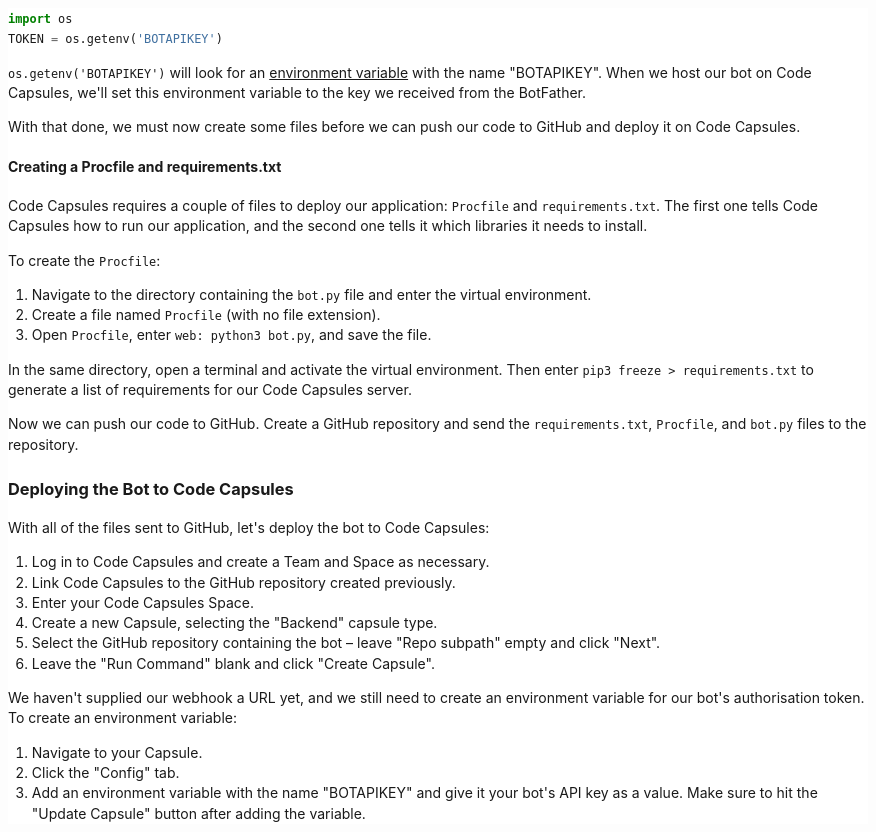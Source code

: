 ```python
import os
TOKEN = os.getenv('BOTAPIKEY')
```

`os.getenv('BOTAPIKEY')` will look for an [environment variable](https://medium.com/chingu/an-introduction-to-environment-variables-and-how-to-use-them-f602f66d15fa) with the name "BOTAPIKEY". When we host our bot on Code Capsules, we'll set this environment variable to the key we received from the BotFather.

With that done, we must now create some files before we can push our code to GitHub and deploy it on Code Capsules.

#### Creating a Procfile and requirements.txt

Code Capsules requires a couple of files to deploy our application: `Procfile` and `requirements.txt`. The first one tells Code Capsules how to run our application, and the second one tells it which libraries it needs to install.

To create the `Procfile`:

1. Navigate to the directory containing the `bot.py` file and enter the virtual environment.
2. Create a file named `Procfile` (with no file extension).
3. Open `Procfile`, enter `web: python3 bot.py`, and save the file.

In the same directory, open a terminal and activate the virtual environment. Then enter `pip3 freeze > requirements.txt` to generate a list of requirements for our Code Capsules server.

Now we can push our code to GitHub. Create a GitHub repository and send the `requirements.txt`, `Procfile`, and `bot.py` files to the repository.

### Deploying the Bot to Code Capsules

With all of the files sent to GitHub, let's deploy the bot to Code Capsules:

1. Log in to Code Capsules and create a Team and Space as necessary.
2. Link Code Capsules to the GitHub repository created previously.
3. Enter your Code Capsules Space.
4. Create a new Capsule, selecting the "Backend" capsule type.
5. Select the GitHub repository containing the bot – leave "Repo subpath" empty and click "Next".
6. Leave the "Run Command" blank and click "Create Capsule".

We haven't supplied our webhook a URL yet, and we still need to create an environment variable for our bot's authorisation token. To create an environment variable:

1. Navigate to your Capsule.
2. Click the "Config" tab.
3. Add an environment variable with the name "BOTAPIKEY" and give it your bot's API key as a value. Make sure to hit the "Update Capsule" button after adding the variable.
